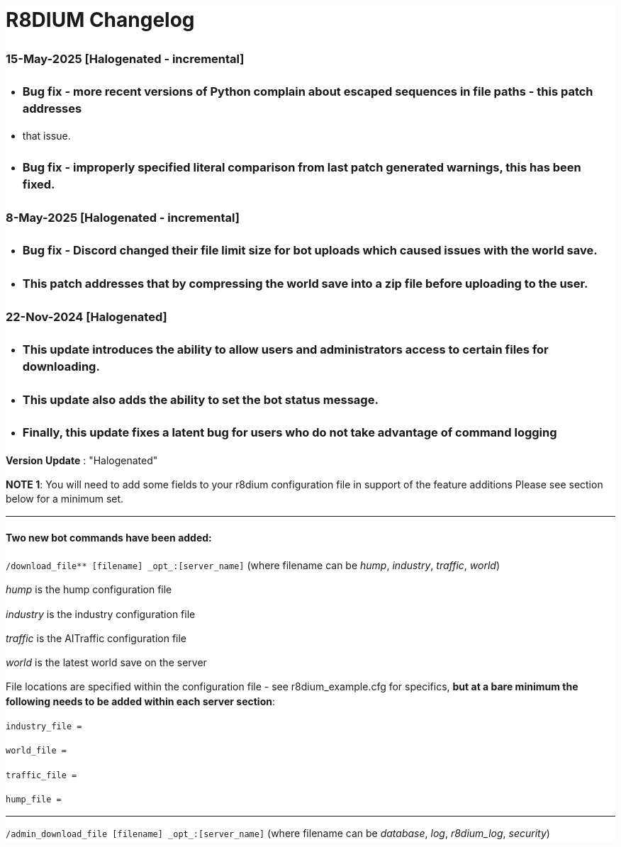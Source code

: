 # R8DIUM Changelog

### 15-May-2025 [Halogenated - incremental]
* ### Bug fix - more recent versions of Python complain about escaped sequences in file paths - this patch addresses
* that issue.
* ### Bug fix - improperly specified literal comparison from last patch generated warnings, this has been fixed.

### 8-May-2025 [Halogenated - incremental]
* ### Bug fix - Discord changed their file limit size for bot uploads which caused issues with the world save.
* ###   This patch addresses that by compressing the world save into a zip file before uploading to the user.

### 22-Nov-2024 [Halogenated]
* ### This update introduces the ability to allow users and administrators access to certain files for downloading. ###
* ### This update also adds the ability to set the bot status message. ###
* ### Finally, this update fixes a latent bug for users who do not take advantage of command logging ###

**Version Update** : "Halogenated"

**NOTE 1**: You will need to add some fields to your r8dium configuration file in support of the feature additions
Please see section below for a minimum set. 

---
#### Two new bot commands have been added: ####

`/download_file** [filename] _opt_:[server_name]` (where filename can be _hump_, _industry_, _traffic_, _world_)

_hump_ is the hump configuration file

_industry_ is the industry configuration file

_traffic_ is the AITraffic configuration file

_world_ is the latest world save on the server

File locations are specified within the configuration file - see r8dium_example.cfg for specifics, 
**but at a bare minimum the following needs to be added within each server section**:

`industry_file =`

`world_file =`

`traffic_file =`

`hump_file =`

---
`/admin_download_file [filename] _opt_:[server_name]` (where filename can be _database_, _log_, _r8dium_log_, _security_)
